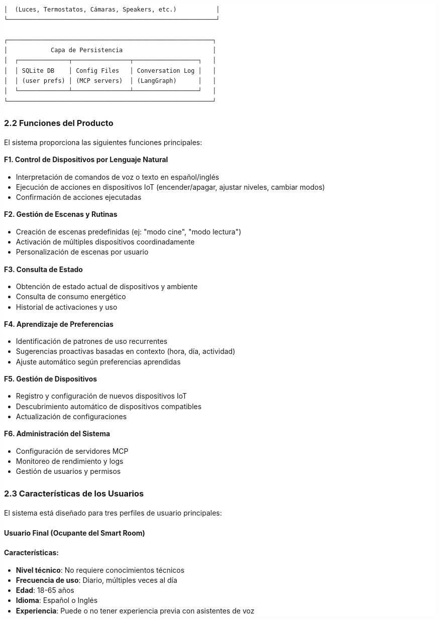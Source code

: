 ```
│  (Luces, Termostatos, Cámaras, Speakers, etc.)           │
└──────────────────────────────────────────────────────────┘

┌─────────────────────────────────────────────────────────┐
│            Capa de Persistencia                         │
│  ┌──────────────┬────────────────┬──────────────────┐   │
│  │ SQLite DB    │ Config Files   │ Conversation Log │   │
│  │ (user prefs) │ (MCP servers)  │ (LangGraph)      │   │
│  └──────────────┴────────────────┴──────────────────┘   │
└─────────────────────────────────────────────────────────┘
```

### 2.2 Funciones del Producto

El sistema proporciona las siguientes funciones principales:

**F1. Control de Dispositivos por Lenguaje Natural**
- Interpretación de comandos de voz o texto en español/inglés
- Ejecución de acciones en dispositivos IoT (encender/apagar, ajustar niveles, cambiar modos)
- Confirmación de acciones ejecutadas

**F2. Gestión de Escenas y Rutinas**
- Creación de escenas predefinidas (ej: "modo cine", "modo lectura")
- Activación de múltiples dispositivos coordinadamente
- Personalización de escenas por usuario

**F3. Consulta de Estado**
- Obtención de estado actual de dispositivos y ambiente
- Consulta de consumo energético
- Historial de activaciones y uso

**F4. Aprendizaje de Preferencias**
- Identificación de patrones de uso recurrentes
- Sugerencias proactivas basadas en contexto (hora, día, actividad)
- Ajuste automático según preferencias aprendidas

**F5. Gestión de Dispositivos**
- Registro y configuración de nuevos dispositivos IoT
- Descubrimiento automático de dispositivos compatibles
- Actualización de configuraciones

**F6. Administración del Sistema**
- Configuración de servidores MCP
- Monitoreo de rendimiento y logs
- Gestión de usuarios y permisos

### 2.3 Características de los Usuarios

El sistema está diseñado para tres perfiles de usuario principales:

#### Usuario Final (Ocupante del Smart Room)

**Características:**
- **Nivel técnico**: No requiere conocimientos técnicos
- **Frecuencia de uso**: Diario, múltiples veces al día
- **Edad**: 18-65 años
- **Idioma**: Español o Inglés
- **Experiencia**: Puede o no tener experiencia previa con asistentes de voz
